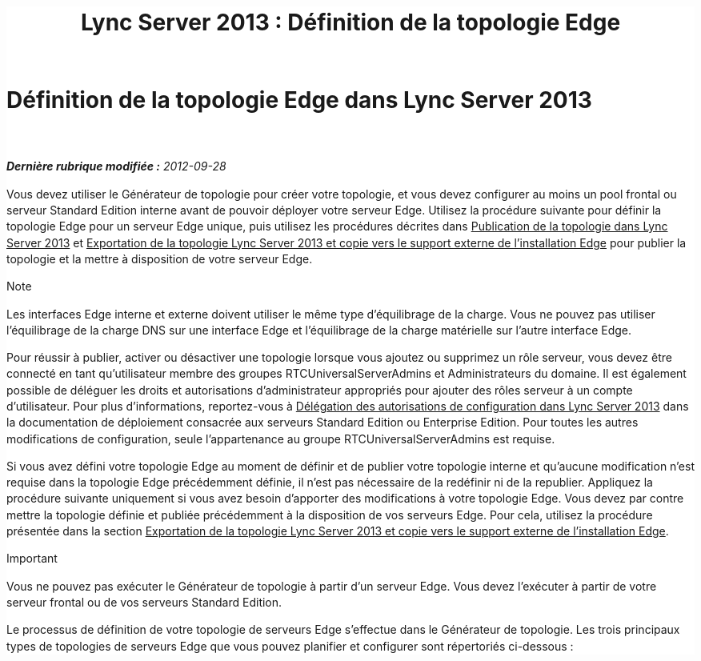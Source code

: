 ﻿---
title: 'Lync Server 2013 : Définition de la topologie Edge'
TOCTitle: Définition de la topologie Edge
ms:assetid: 787b23f1-8fa0-4c37-abf2-c516c5dd66f0
ms:mtpsurl: https://technet.microsoft.com/fr-fr/library/Gg398591(v=OCS.15)
ms:contentKeyID: 49297784
ms.date: 05/20/2016
mtps_version: v=OCS.15
ms.translationtype: HT
---

# Définition de la topologie Edge dans Lync Server 2013

 

_**Dernière rubrique modifiée :** 2012-09-28_

Vous devez utiliser le Générateur de topologie pour créer votre topologie, et vous devez configurer au moins un pool frontal ou serveur Standard Edition interne avant de pouvoir déployer votre serveur Edge. Utilisez la procédure suivante pour définir la topologie Edge pour un serveur Edge unique, puis utilisez les procédures décrites dans [Publication de la topologie dans Lync Server 2013](lync-server-2013-publish-your-topology.md) et [Exportation de la topologie Lync Server 2013 et copie vers le support externe de l’installation Edge](lync-server-2013-export-your-topology-and-copy-it-to-external-media-for-edge-installation.md) pour publier la topologie et la mettre à disposition de votre serveur Edge.

> [!note]  
> Les interfaces Edge interne et externe doivent utiliser le même type d’équilibrage de la charge. Vous ne pouvez pas utiliser l’équilibrage de la charge DNS sur une interface Edge et l’équilibrage de la charge matérielle sur l’autre interface Edge.

Pour réussir à publier, activer ou désactiver une topologie lorsque vous ajoutez ou supprimez un rôle serveur, vous devez être connecté en tant qu’utilisateur membre des groupes RTCUniversalServerAdmins et Administrateurs du domaine. Il est également possible de déléguer les droits et autorisations d’administrateur appropriés pour ajouter des rôles serveur à un compte d’utilisateur. Pour plus d’informations, reportez-vous à [Délégation des autorisations de configuration dans Lync Server 2013](lync-server-2013-delegate-setup-permissions.md) dans la documentation de déploiement consacrée aux serveurs Standard Edition ou Enterprise Edition. Pour toutes les autres modifications de configuration, seule l’appartenance au groupe RTCUniversalServerAdmins est requise.

Si vous avez défini votre topologie Edge au moment de définir et de publier votre topologie interne et qu’aucune modification n’est requise dans la topologie Edge précédemment définie, il n’est pas nécessaire de la redéfinir ni de la republier. Appliquez la procédure suivante uniquement si vous avez besoin d’apporter des modifications à votre topologie Edge. Vous devez par contre mettre la topologie définie et publiée précédemment à la disposition de vos serveurs Edge. Pour cela, utilisez la procédure présentée dans la section [Exportation de la topologie Lync Server 2013 et copie vers le support externe de l’installation Edge](lync-server-2013-export-your-topology-and-copy-it-to-external-media-for-edge-installation.md).

> [!important]  
> Vous ne pouvez pas exécuter le Générateur de topologie à partir d’un serveur Edge. Vous devez l’exécuter à partir de votre serveur frontal ou de vos serveurs Standard Edition.

Le processus de définition de votre topologie de serveurs Edge s’effectue dans le Générateur de topologie. Les trois principaux types de topologies de serveurs Edge que vous pouvez planifier et configurer sont répertoriés ci-dessous :
